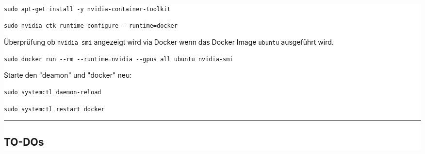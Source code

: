 ```
sudo apt-get install -y nvidia-container-toolkit
```

```
sudo nvidia-ctk runtime configure --runtime=docker
```

Überprüfung ob `nvidia-smi` angezeigt wird via Docker wenn das Docker Image `ubuntu` ausgeführt wird.
```
sudo docker run --rm --runtime=nvidia --gpus all ubuntu nvidia-smi
```

Starte den "deamon" und "docker" neu:
```
sudo systemctl daemon-reload
```

```
sudo systemctl restart docker
```

--------------------- 

## TO-DOs <a name="TO-Dos"></a>



